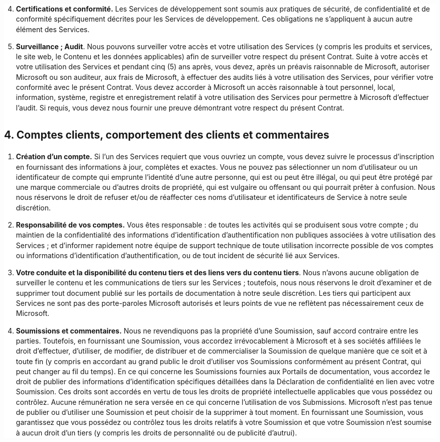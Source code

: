4. **Certifications et conformité.** Les Services de développement sont soumis aux pratiques de sécurité, de confidentialité et de conformité spécifiquement décrites pour les Services de développement. Ces obligations ne s’appliquent à aucun autre élément des Services.

5. **Surveillance ; Audit**. Nous pouvons surveiller votre accès et votre utilisation des Services (y compris les produits et services, le site web, le Contenu et les données applicables) afin de surveiller votre respect du présent Contrat. Suite à votre accès et votre utilisation des Services et pendant cinq (5) ans après, vous devez, après un préavis raisonnable de Microsoft, autoriser Microsoft ou son auditeur, aux frais de Microsoft, à effectuer des audits liés à votre utilisation des Services, pour vérifier votre conformité avec le présent Contrat. Vous devez accorder à Microsoft un accès raisonnable à tout personnel, local, information, système, registre et enregistrement relatif à votre utilisation des Services pour permettre à Microsoft d’effectuer l’audit. Si requis, vous devez nous fournir une preuve démontrant votre respect du présent Contrat.

## 4. Comptes clients, comportement des clients et commentaires

1. **Création d’un compte.** Si l’un des Services requiert que vous ouvriez un compte, vous devez suivre le processus d’inscription en fournissant des informations à jour, complètes et exactes. Vous ne pouvez pas sélectionner un nom d’utilisateur ou un identificateur de compte qui emprunte l’identité d’une autre personne, qui est ou peut être illégal, ou qui peut être protégé par une marque commerciale ou d’autres droits de propriété, qui est vulgaire ou offensant ou qui pourrait prêter à confusion. Nous nous réservons le droit de refuser et/ou de réaffecter ces noms d’utilisateur et identificateurs de Service à notre seule discrétion.

2. **Responsabilité de vos comptes.** Vous êtes responsable : de toutes les activités qui se produisent sous votre compte ; du maintien de la confidentialité des informations d’identification d’authentification non publiques associées à votre utilisation des Services ; et d’informer rapidement notre équipe de support technique de toute utilisation incorrecte possible de vos comptes ou informations d’identification d’authentification, ou de tout incident de sécurité lié aux Services.

3. **Votre conduite et la disponibilité du contenu tiers et des liens vers du contenu tiers**. Nous n’avons aucune obligation de surveiller le contenu et les communications de tiers sur les Services ; toutefois, nous nous réservons le droit d’examiner et de supprimer tout document publié sur les portails de documentation à notre seule discrétion. Les tiers qui participent aux Services ne sont pas des porte-paroles Microsoft autorisés et leurs points de vue ne reflètent pas nécessairement ceux de Microsoft.

4. **Soumissions et commentaires.** Nous ne revendiquons pas la propriété d’une Soumission, sauf accord contraire entre les parties. Toutefois, en fournissant une Soumission, vous accordez irrévocablement à Microsoft et à ses sociétés affiliées le droit d’effectuer, d’utiliser, de modifier, de distribuer et de commercialiser la Soumission de quelque manière que ce soit et à toute fin (y compris en accordant au grand public le droit d’utiliser vos Soumissions conformément au présent Contrat, qui peut changer au fil du temps). En ce qui concerne les Soumissions fournies aux Portails de documentation, vous accordez le droit de publier des informations d’identification spécifiques détaillées dans la Déclaration de confidentialité en lien avec votre Soumission. Ces droits sont accordés en vertu de tous les droits de propriété intellectuelle applicables que vous possédez ou contrôlez. Aucune rémunération ne sera versée en ce qui concerne l’utilisation de vos Submissions. Microsoft n’est pas tenue de publier ou d’utiliser une Soumission et peut choisir de la supprimer à tout moment. En fournissant une Soumission, vous garantissez que vous possédez ou contrôlez tous les droits relatifs à votre Soumission et que votre Soumission n’est soumise à aucun droit d’un tiers (y compris les droits de personnalité ou de publicité d’autrui).
